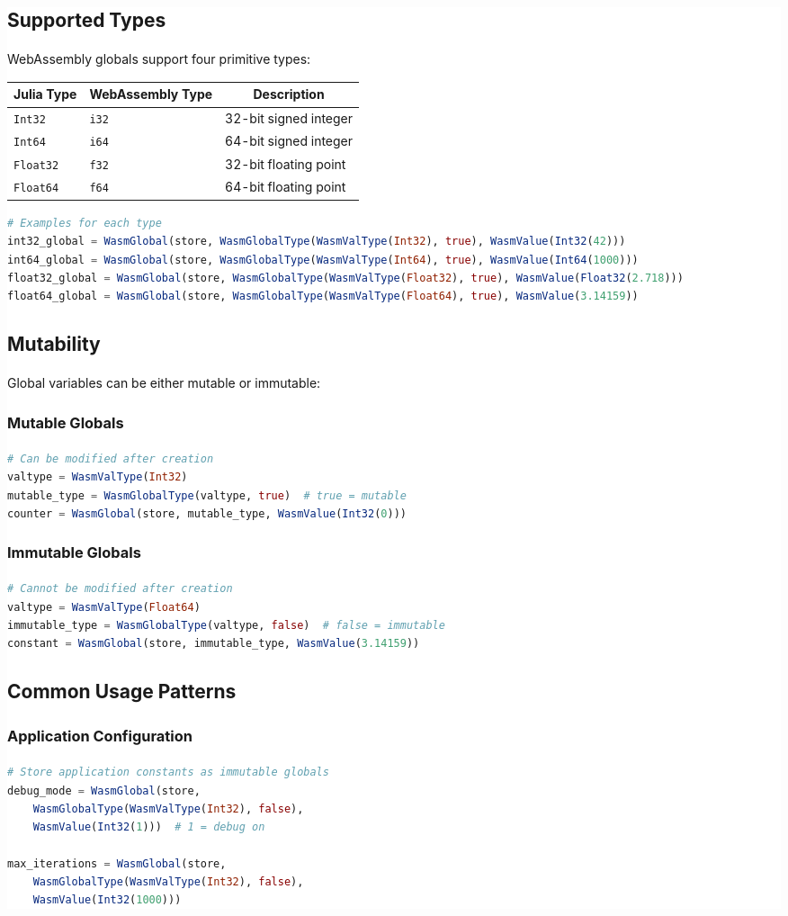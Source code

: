 ## Supported Types

WebAssembly globals support four primitive types:

| Julia Type | WebAssembly Type | Description |
|------------|------------------|-------------|
| `Int32` | `i32` | 32-bit signed integer |
| `Int64` | `i64` | 64-bit signed integer |
| `Float32` | `f32` | 32-bit floating point |
| `Float64` | `f64` | 64-bit floating point |

```julia
# Examples for each type
int32_global = WasmGlobal(store, WasmGlobalType(WasmValType(Int32), true), WasmValue(Int32(42)))
int64_global = WasmGlobal(store, WasmGlobalType(WasmValType(Int64), true), WasmValue(Int64(1000)))
float32_global = WasmGlobal(store, WasmGlobalType(WasmValType(Float32), true), WasmValue(Float32(2.718)))
float64_global = WasmGlobal(store, WasmGlobalType(WasmValType(Float64), true), WasmValue(3.14159))
```

## Mutability

Global variables can be either mutable or immutable:

### Mutable Globals

```julia
# Can be modified after creation
valtype = WasmValType(Int32)
mutable_type = WasmGlobalType(valtype, true)  # true = mutable
counter = WasmGlobal(store, mutable_type, WasmValue(Int32(0)))
```

### Immutable Globals

```julia
# Cannot be modified after creation
valtype = WasmValType(Float64)
immutable_type = WasmGlobalType(valtype, false)  # false = immutable
constant = WasmGlobal(store, immutable_type, WasmValue(3.14159))
```

## Common Usage Patterns

### Application Configuration

```julia
# Store application constants as immutable globals
debug_mode = WasmGlobal(store,
    WasmGlobalType(WasmValType(Int32), false),
    WasmValue(Int32(1)))  # 1 = debug on

max_iterations = WasmGlobal(store,
    WasmGlobalType(WasmValType(Int32), false),
    WasmValue(Int32(1000)))
```
